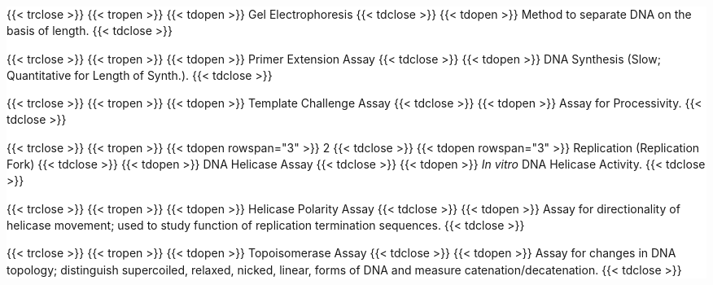 {{< trclose >}}
{{< tropen >}}
{{< tdopen >}}
Gel Electrophoresis
{{< tdclose >}}
{{< tdopen >}}
Method to separate DNA on the basis of length.
{{< tdclose >}}

{{< trclose >}}
{{< tropen >}}
{{< tdopen >}}
Primer Extension Assay
{{< tdclose >}}
{{< tdopen >}}
DNA Synthesis (Slow; Quantitative for Length of Synth.).
{{< tdclose >}}

{{< trclose >}}
{{< tropen >}}
{{< tdopen >}}
Template Challenge Assay
{{< tdclose >}}
{{< tdopen >}}
Assay for Processivity.
{{< tdclose >}}

{{< trclose >}}
{{< tropen >}}
{{< tdopen rowspan="3" >}}
2
{{< tdclose >}}
{{< tdopen rowspan="3" >}}
Replication (Replication Fork)
{{< tdclose >}}
{{< tdopen >}}
DNA Helicase Assay
{{< tdclose >}}
{{< tdopen >}}
_In vitro_ DNA Helicase Activity.
{{< tdclose >}}

{{< trclose >}}
{{< tropen >}}
{{< tdopen >}}
Helicase Polarity Assay
{{< tdclose >}}
{{< tdopen >}}
Assay for directionality of helicase movement; used to study function of replication termination sequences.
{{< tdclose >}}

{{< trclose >}}
{{< tropen >}}
{{< tdopen >}}
Topoisomerase Assay
{{< tdclose >}}
{{< tdopen >}}
Assay for changes in DNA topology; distinguish supercoiled, relaxed, nicked, linear, forms of DNA and measure catenation/decatenation.
{{< tdclose >}}

